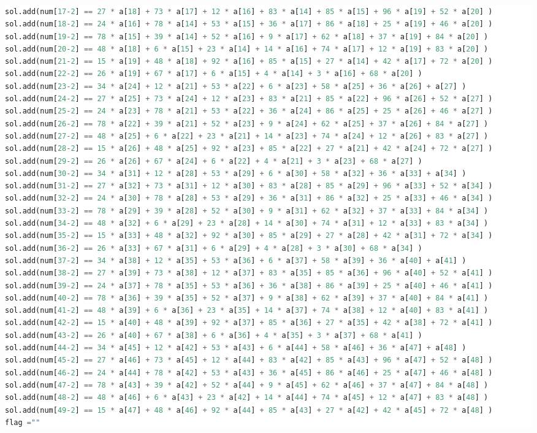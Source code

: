 ```python
sol.add(num[17-2] == 27 * a[18] + 73 * a[17] + 12 * a[16] + 83 * a[14] + 85 * a[15] + 96 * a[19] + 52 * a[20] )
sol.add(num[18-2] == 24 * a[16] + 78 * a[14] + 53 * a[15] + 36 * a[17] + 86 * a[18] + 25 * a[19] + 46 * a[20] )
sol.add(num[19-2] == 78 * a[15] + 39 * a[14] + 52 * a[16] + 9 * a[17] + 62 * a[18] + 37 * a[19] + 84 * a[20] )
sol.add(num[20-2] == 48 * a[18] + 6 * a[15] + 23 * a[14] + 14 * a[16] + 74 * a[17] + 12 * a[19] + 83 * a[20] )
sol.add(num[21-2] == 15 * a[19] + 48 * a[18] + 92 * a[16] + 85 * a[15] + 27 * a[14] + 42 * a[17] + 72 * a[20] )
sol.add(num[22-2] == 26 * a[19] + 67 * a[17] + 6 * a[15] + 4 * a[14] + 3 * a[16] + 68 * a[20] )
sol.add(num[23-2] == 34 * a[24] + 12 * a[21] + 53 * a[22] + 6 * a[23] + 58 * a[25] + 36 * a[26] + a[27] )
sol.add(num[24-2] == 27 * a[25] + 73 * a[24] + 12 * a[23] + 83 * a[21] + 85 * a[22] + 96 * a[26] + 52 * a[27] )
sol.add(num[25-2] == 24 * a[23] + 78 * a[21] + 53 * a[22] + 36 * a[24] + 86 * a[25] + 25 * a[26] + 46 * a[27] )
sol.add(num[26-2] == 78 * a[22] + 39 * a[21] + 52 * a[23] + 9 * a[24] + 62 * a[25] + 37 * a[26] + 84 * a[27] )
sol.add(num[27-2] == 48 * a[25] + 6 * a[22] + 23 * a[21] + 14 * a[23] + 74 * a[24] + 12 * a[26] + 83 * a[27] )
sol.add(num[28-2] == 15 * a[26] + 48 * a[25] + 92 * a[23] + 85 * a[22] + 27 * a[21] + 42 * a[24] + 72 * a[27] )
sol.add(num[29-2] == 26 * a[26] + 67 * a[24] + 6 * a[22] + 4 * a[21] + 3 * a[23] + 68 * a[27] )
sol.add(num[30-2] == 34 * a[31] + 12 * a[28] + 53 * a[29] + 6 * a[30] + 58 * a[32] + 36 * a[33] + a[34] )
sol.add(num[31-2] == 27 * a[32] + 73 * a[31] + 12 * a[30] + 83 * a[28] + 85 * a[29] + 96 * a[33] + 52 * a[34] )
sol.add(num[32-2] == 24 * a[30] + 78 * a[28] + 53 * a[29] + 36 * a[31] + 86 * a[32] + 25 * a[33] + 46 * a[34] )
sol.add(num[33-2] == 78 * a[29] + 39 * a[28] + 52 * a[30] + 9 * a[31] + 62 * a[32] + 37 * a[33] + 84 * a[34] )
sol.add(num[34-2] == 48 * a[32] + 6 * a[29] + 23 * a[28] + 14 * a[30] + 74 * a[31] + 12 * a[33] + 83 * a[34] )
sol.add(num[35-2] == 15 * a[33] + 48 * a[32] + 92 * a[30] + 85 * a[29] + 27 * a[28] + 42 * a[31] + 72 * a[34] )
sol.add(num[36-2] == 26 * a[33] + 67 * a[31] + 6 * a[29] + 4 * a[28] + 3 * a[30] + 68 * a[34] )
sol.add(num[37-2] == 34 * a[38] + 12 * a[35] + 53 * a[36] + 6 * a[37] + 58 * a[39] + 36 * a[40] + a[41] )
sol.add(num[38-2] == 27 * a[39] + 73 * a[38] + 12 * a[37] + 83 * a[35] + 85 * a[36] + 96 * a[40] + 52 * a[41] )
sol.add(num[39-2] == 24 * a[37] + 78 * a[35] + 53 * a[36] + 36 * a[38] + 86 * a[39] + 25 * a[40] + 46 * a[41] )
sol.add(num[40-2] == 78 * a[36] + 39 * a[35] + 52 * a[37] + 9 * a[38] + 62 * a[39] + 37 * a[40] + 84 * a[41] )
sol.add(num[41-2] == 48 * a[39] + 6 * a[36] + 23 * a[35] + 14 * a[37] + 74 * a[38] + 12 * a[40] + 83 * a[41] )
sol.add(num[42-2] == 15 * a[40] + 48 * a[39] + 92 * a[37] + 85 * a[36] + 27 * a[35] + 42 * a[38] + 72 * a[41] )
sol.add(num[43-2] == 26 * a[40] + 67 * a[38] + 6 * a[36] + 4 * a[35] + 3 * a[37] + 68 * a[41] )
sol.add(num[44-2] == 34 * a[45] + 12 * a[42] + 53 * a[43] + 6 * a[44] + 58 * a[46] + 36 * a[47] + a[48] )
sol.add(num[45-2] == 27 * a[46] + 73 * a[45] + 12 * a[44] + 83 * a[42] + 85 * a[43] + 96 * a[47] + 52 * a[48] )
sol.add(num[46-2] == 24 * a[44] + 78 * a[42] + 53 * a[43] + 36 * a[45] + 86 * a[46] + 25 * a[47] + 46 * a[48] )
sol.add(num[47-2] == 78 * a[43] + 39 * a[42] + 52 * a[44] + 9 * a[45] + 62 * a[46] + 37 * a[47] + 84 * a[48] )
sol.add(num[48-2] == 48 * a[46] + 6 * a[43] + 23 * a[42] + 14 * a[44] + 74 * a[45] + 12 * a[47] + 83 * a[48] )
sol.add(num[49-2] == 15 * a[47] + 48 * a[46] + 92 * a[44] + 85 * a[43] + 27 * a[42] + 42 * a[45] + 72 * a[48] )
flag =""
```